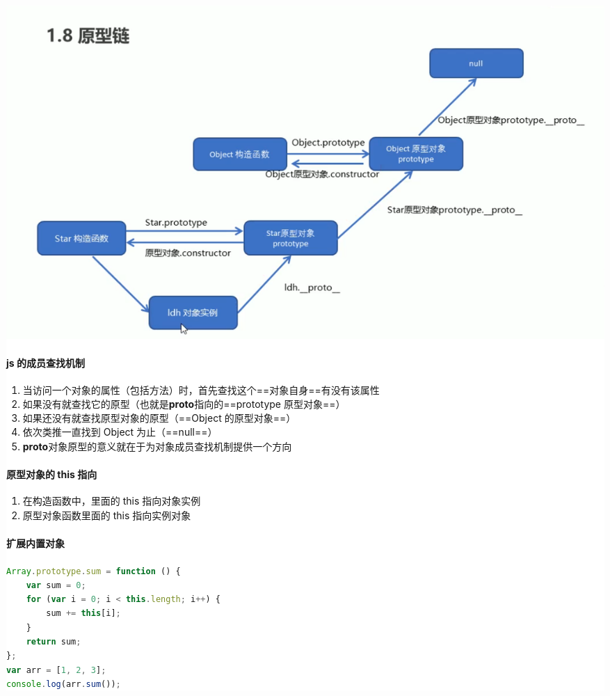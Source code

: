 ![](/media/img/原型链.PNG)

#### js 的成员查找机制

1. 当访问一个对象的属性（包括方法）时，首先查找这个==对象自身==有没有该属性
2. 如果没有就查找它的原型（也就是**proto**指向的==prototype 原型对象==）
3. 如果还没有就查找原型对象的原型（==Object 的原型对象==）
4. 依次类推一直找到 Object 为止（==null==）
5. **proto**对象原型的意义就在于为对象成员查找机制提供一个方向

#### 原型对象的 this 指向

1. 在构造函数中，里面的 this 指向对象实例
2. 原型对象函数里面的 this 指向实例对象

#### 扩展内置对象

```javascript
Array.prototype.sum = function () {
	var sum = 0;
	for (var i = 0; i < this.length; i++) {
		sum += this[i];
	}
	return sum;
};
var arr = [1, 2, 3];
console.log(arr.sum());
```
